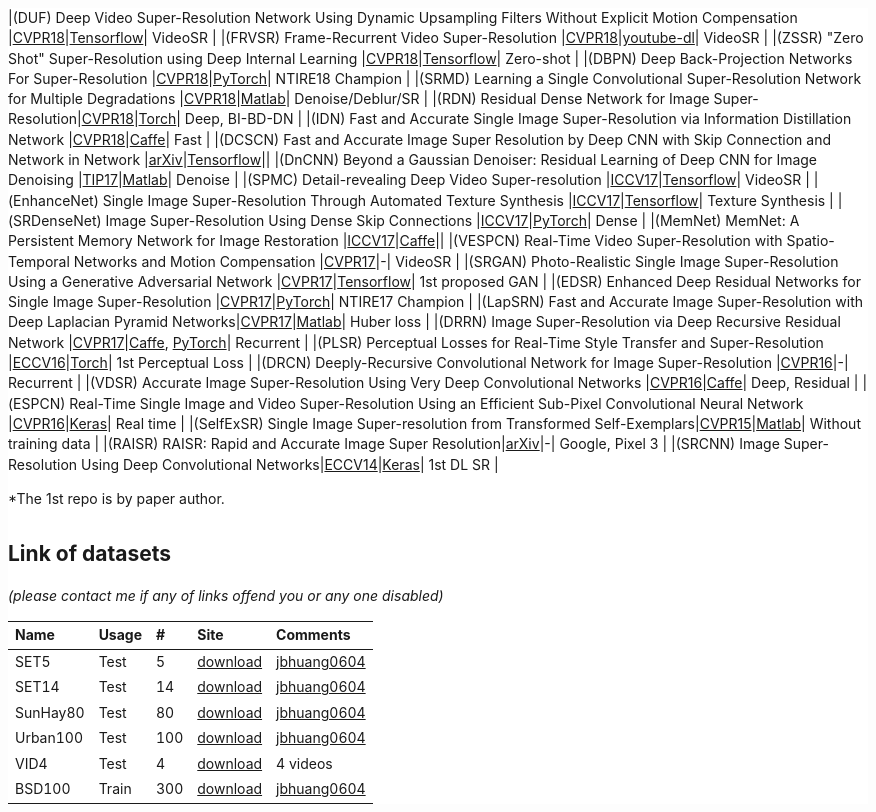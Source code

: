 |(DUF) Deep Video Super-Resolution Network Using Dynamic Upsampling Filters Without Explicit Motion Compensation |[CVPR18](http://openaccess.thecvf.com/content_cvpr_2018/papers/Jo_Deep_Video_Super-Resolution_CVPR_2018_paper.pdf)|[Tensorflow](https://github.com/yhjo09/VSR-DUF)| VideoSR |
|(FRVSR) Frame-Recurrent Video Super-Resolution |[CVPR18](https://arxiv.org/abs/1801.04590)|[youtube-dl](https://github.com/msmsajjadi/FRVSR)| VideoSR |
|(ZSSR) "Zero Shot" Super-Resolution using Deep Internal Learning |[CVPR18](http://www.wisdom.weizmann.ac.il/~vision/zssr/)|[Tensorflow](https://github.com/assafshocher/ZSSR)| Zero-shot |
|(DBPN) Deep Back-Projection Networks For Super-Resolution |[CVPR18](https://arxiv.org/abs/1803.02735)|[PyTorch](https://github.com/alterzero/DBPN-Pytorch)| NTIRE18 Champion |
|(SRMD) Learning a Single Convolutional Super-Resolution Network for Multiple Degradations |[CVPR18](https://arxiv.org/abs/1712.06116)|[Matlab](https://github.com/cszn/SRMD)| Denoise/Deblur/SR |
|(RDN) Residual Dense Network for Image Super-Resolution|[CVPR18](https://arxiv.org/abs/1802.08797)|[Torch](https://github.com/yulunzhang/RDN)| Deep, BI-BD-DN |
|(IDN) Fast and Accurate Single Image Super-Resolution via Information Distillation Network |[CVPR18](https://arxiv.org/abs/1803.09454)|[Caffe](https://github.com/Zheng222/IDN-Caffe)| Fast |
|(DCSCN) Fast and Accurate Image Super Resolution by Deep CNN with Skip Connection and Network in Network |[arXiv](https://arxiv.org/abs/1707.05425)|[Tensorflow](https://github.com/jiny2001/dcscn-super-resolution)||
|(DnCNN) Beyond a Gaussian Denoiser: Residual Learning of Deep CNN for Image Denoising |[TIP17](http://ieeexplore.ieee.org/document/7839189/)|[Matlab](https://github.com/cszn/DnCNN)| Denoise |
|(SPMC) Detail-revealing Deep Video Super-resolution |[ICCV17](https://arxiv.org/abs/1704.02738)|[Tensorflow](https://github.com/jiangsutx/SPMC_VideoSR)| VideoSR |
|(EnhanceNet) Single Image Super-Resolution Through Automated Texture Synthesis |[ICCV17](https://webdav.tue.mpg.de/pixel/enhancenet/files/EnhanceNet_paper.pdf)|[Tensorflow](https://github.com/msmsajjadi/EnhanceNet-Code)| Texture Synthesis |
|(SRDenseNet) Image Super-Resolution Using Dense Skip Connections |[ICCV17](http://openaccess.thecvf.com/content_ICCV_2017/papers/Tong_Image_Super-Resolution_Using_ICCV_2017_paper.pdf)|[PyTorch](https://github.com/wxywhu/SRDenseNet-pytorch)| Dense |
|(MemNet) MemNet: A Persistent Memory Network for Image Restoration |[ICCV17](https://arxiv.org/abs/1708.02209)|[Caffe](https://github.com/tyshiwo/MemNet)||
|(VESPCN) Real-Time Video Super-Resolution with Spatio-Temporal Networks and Motion Compensation |[CVPR17](https://arxiv.org/abs/1611.05250)|-| VideoSR |
|(SRGAN) Photo-Realistic Single Image Super-Resolution Using a Generative Adversarial Network |[CVPR17](https://arxiv.org/abs/1609.04802)|[Tensorflow](https://github.com/jiaming-wang/SRGAN-tensorflow)| 1st proposed GAN |
|(EDSR) Enhanced Deep Residual Networks for Single Image Super-Resolution |[CVPR17](https://arxiv.org/abs/1707.02921)|[PyTorch](https://github.com/thstkdgus35/EDSR-PyTorch)| NTIRE17 Champion |
|(LapSRN) Fast and Accurate Image Super-Resolution with Deep Laplacian Pyramid Networks|[CVPR17](http://vllab.ucmerced.edu/wlai24/LapSRN/)|[Matlab](https://github.com/phoenix104104/LapSRN)| Huber loss |
|(DRRN) Image Super-Resolution via Deep Recursive Residual Network |[CVPR17](http://cvlab.cse.msu.edu/pdfs/Tai_Yang_Liu_CVPR2017.pdf)|[Caffe](https://github.com/tyshiwo/DRRN_CVPR17), [PyTorch](https://github.com/jt827859032/DRRN-pytorch)| Recurrent |
|(PLSR) Perceptual Losses for Real-Time Style Transfer and Super-Resolution |[ECCV16](https://cs.stanford.edu/people/jcjohns/papers/eccv16/JohnsonECCV16.pdf)|[Torch](https://github.com/jcjohnson/fast-neural-style)| 1st Perceptual Loss |
|(DRCN) Deeply-Recursive Convolutional Network for Image Super-Resolution |[CVPR16](https://arxiv.org/abs/1511.04491)|-| Recurrent |
|(VDSR) Accurate Image Super-Resolution Using Very Deep Convolutional Networks |[CVPR16](https://arxiv.org/abs/1511.04587)|[Caffe](https://github.com/huangzehao/caffe-vdsr)| Deep, Residual |
|(ESPCN) Real-Time Single Image and Video Super-Resolution Using an Efficient Sub-Pixel Convolutional Neural Network |[CVPR16](https://arxiv.org/abs/1609.05158)|[Keras](https://github.com/qobilidop/srcnn)| Real time |
|(SelfExSR) Single Image Super-resolution from Transformed Self-Exemplars|[CVPR15](http://vision.ai.illinois.edu/publications/huangcvpr2015.pdf)|[Matlab](https://github.com/jiaming-wang/Personal-Summarize/tree/master/Matlab-code/SelfExSR)| Without training data |
|(RAISR) RAISR: Rapid and Accurate Image Super Resolution|[arXiv](https://arxiv.org/abs/1606.01299)|-| Google, Pixel 3 |
|(SRCNN) Image Super-Resolution Using Deep Convolutional Networks|[ECCV14](https://arxiv.org/abs/1501.00092)|[Keras](https://github.com/qobilidop/srcnn)| 1st DL SR |

\*The 1st repo is by paper author.

## Link of datasets
*(please contact me if any of links offend you or any one disabled)*

|Name|Usage|#|Site|Comments|
|:---|:----|:----|:---|:-----|
|SET5|Test|5|[download](https://uofi.box.com/shared/static/kfahv87nfe8ax910l85dksyl2q212voc.zip)|[jbhuang0604](https://github.com/jbhuang0604/SelfExSR)|
|SET14|Test|14|[download](https://uofi.box.com/shared/static/igsnfieh4lz68l926l8xbklwsnnk8we9.zip)|[jbhuang0604](https://github.com/jbhuang0604/SelfExSR)|
|SunHay80|Test|80|[download](https://uofi.box.com/shared/static/rirohj4773jl7ef752r330rtqw23djt8.zip)|[jbhuang0604](https://github.com/jbhuang0604/SelfExSR)|
|Urban100|Test|100|[download](https://uofi.box.com/shared/static/65upg43jjd0a4cwsiqgl6o6ixube6klm.zip)|[jbhuang0604](https://github.com/jbhuang0604/SelfExSR)|
|VID4|Test|4|[download](https://people.csail.mit.edu/celiu/CVPR2011/videoSR.zip)|4 videos|
|BSD100|Train|300|[download](https://uofi.box.com/shared/static/qgctsplb8txrksm9to9x01zfa4m61ngq.zip)|[jbhuang0604](https://github.com/jbhuang0604/SelfExSR)|